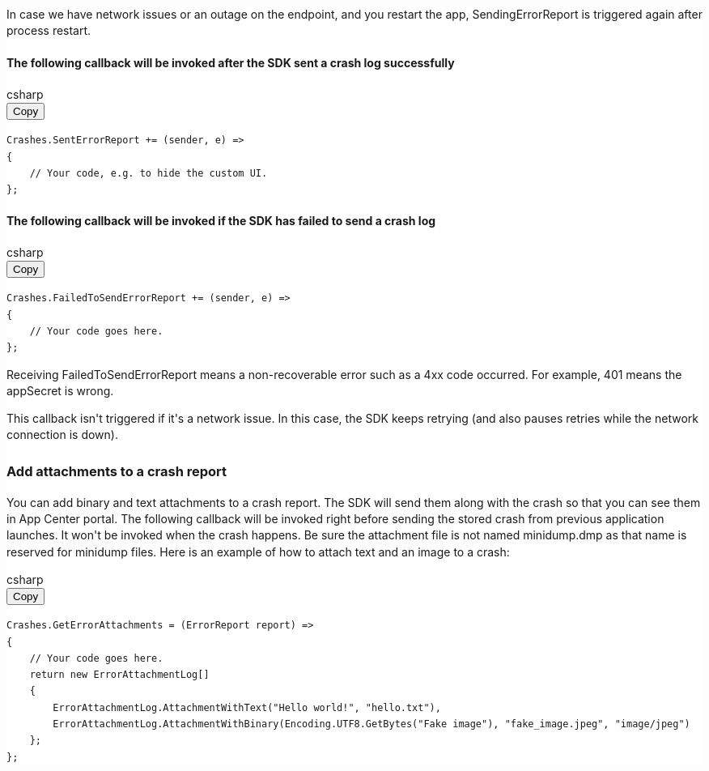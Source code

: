 In case we have network issues or an outage on the endpoint, and you restart the app, SendingErrorReport is triggered again after process restart.

#### The following callback will be invoked after the SDK sent a crash log successfully

<div class="code-block">
  <div class="code-nav">
    <div class="code-nav-left">csharp</div>
    <div class="code-nav-right">
      <button onclick="copyCode(this)">Copy</button>
    </div>
  </div>
  <pre class="code-content"><code>Crashes.SentErrorReport += (sender, e) =>
{
    // Your code, e.g. to hide the custom UI.
};</code></pre>
</div>

#### The following callback will be invoked if the SDK has failed to send a crash log

<div class="code-block">
  <div class="code-nav">
    <div class="code-nav-left">csharp</div>
    <div class="code-nav-right">
      <button onclick="copyCode(this)">Copy</button>
    </div>
  </div>
  <pre class="code-content"><code>Crashes.FailedToSendErrorReport += (sender, e) =>
{
    // Your code goes here.
};</code></pre>
</div>

Receiving FailedToSendErrorReport means a non-recoverable error such as a 4xx code occurred. For example, 401 means the appSecret is wrong.

This callback isn't triggered if it's a network issue. In this case, the SDK keeps retrying (and also pauses retries while the network connection is down).

### Add attachments to a crash report

You can add binary and text attachments to a crash report. The SDK will send them along with the crash so that you can see them in App Center portal. The following callback will be invoked right before sending the stored crash from previous application launches. It won't be invoked when the crash happens. Be sure the attachment file is not named minidump.dmp as that name is reserved for minidump files. Here is an example of how to attach text and an image to a crash:

<div class="code-block">
  <div class="code-nav">
    <div class="code-nav-left">csharp</div>
    <div class="code-nav-right">
      <button onclick="copyCode(this)">Copy</button>
    </div>
  </div>
  <pre class="code-content"><code>Crashes.GetErrorAttachments = (ErrorReport report) =>
{
    // Your code goes here.
    return new ErrorAttachmentLog[]
    {
        ErrorAttachmentLog.AttachmentWithText("Hello world!", "hello.txt"),
        ErrorAttachmentLog.AttachmentWithBinary(Encoding.UTF8.GetBytes("Fake image"), "fake_image.jpeg", "image/jpeg")
    };
};</code></pre>